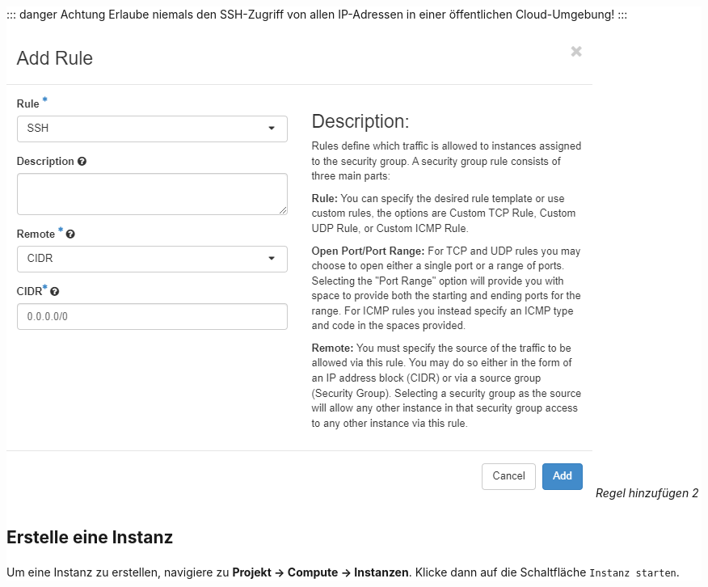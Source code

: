 ::: danger Achtung
Erlaube niemals den SSH-Zugriff von allen IP-Adressen in einer öffentlichen Cloud-Umgebung!
:::

![Regel hinzufügen 2](./img/allow_ssh.png)
*Regel hinzufügen 2*


## Erstelle eine Instanz

Um eine Instanz zu erstellen, navigiere zu **Projekt -> Compute -> Instanzen**. Klicke dann auf die Schaltfläche ``Instanz starten``.

